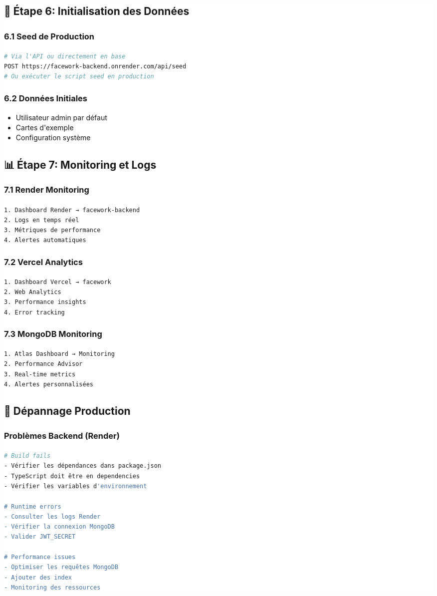## 🌱 Étape 6: Initialisation des Données

### 6.1 Seed de Production
```bash
# Via l'API ou directement en base
POST https://facework-backend.onrender.com/api/seed
# Ou exécuter le script seed en production
```

### 6.2 Données Initiales
- Utilisateur admin par défaut
- Cartes d'exemple
- Configuration système

## 📊 Étape 7: Monitoring et Logs

### 7.1 Render Monitoring
```bash
1. Dashboard Render → facework-backend
2. Logs en temps réel
3. Métriques de performance
4. Alertes automatiques
```

### 7.2 Vercel Analytics
```bash
1. Dashboard Vercel → facework
2. Web Analytics
3. Performance insights
4. Error tracking
```

### 7.3 MongoDB Monitoring
```bash
1. Atlas Dashboard → Monitoring
2. Performance Advisor
3. Real-time metrics
4. Alertes personnalisées
```

## 🔧 Dépannage Production

### Problèmes Backend (Render)
```bash
# Build fails
- Vérifier les dépendances dans package.json
- TypeScript doit être en dependencies
- Vérifier les variables d'environnement

# Runtime errors
- Consulter les logs Render
- Vérifier la connexion MongoDB
- Valider JWT_SECRET

# Performance issues
- Optimiser les requêtes MongoDB
- Ajouter des index
- Monitoring des ressources
```
